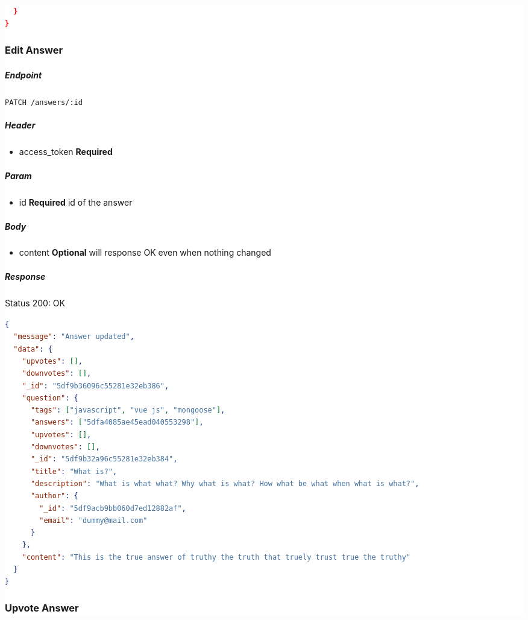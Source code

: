 ```json
  }
}
```

### Edit Answer

##### Endpoint

```http
PATCH /answers/:id
```

##### Header

- access_token **Required**

##### Param

- id **Required** id of the answer

##### Body

- content **Optional** will response OK even when nothing changed

##### Response

Status 200: OK

```json
{
  "message": "Answer updated",
  "data": {
    "upvotes": [],
    "downvotes": [],
    "_id": "5df9b36096c55281e32eb386",
    "question": {
      "tags": ["javascript", "vue js", "mongoose"],
      "answers": ["5dfa4085ae45ead040553298"],
      "upvotes": [],
      "downvotes": [],
      "_id": "5df9b32a96c55281e32eb384",
      "title": "What is?",
      "description": "What is what what? Why what is what? How what be what when what is what?",
      "author": {
        "_id": "5df9acb9bb060d7ed12882af",
        "email": "dummy@mail.com"
      }
    },
    "content": "This is the true answer of truthy the truth that truely trust true the truthy"
  }
}
```

### Upvote Answer
